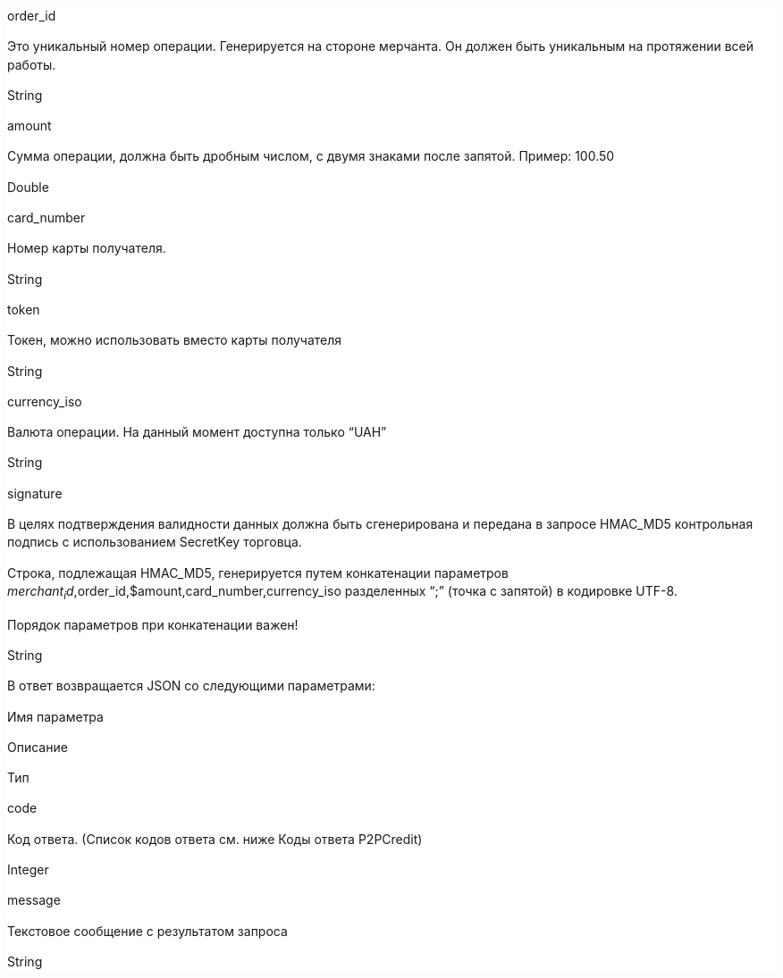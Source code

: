   order_id
  
  Это уникальный номер операции. Генерируется на стороне мерчанта. Он должен быть уникальным на протяжении всей работы.
  
  String
  
  amount
  
  Сумма операции, должна быть дробным числом, c двумя знаками после запятой. Пример: 100.50
  
  Double
  
  card_number
  
  Номер карты получателя.
  
  String
  
  token
  
  Токен, можно использовать вместо карты получателя
  
  String
  
  currency_iso
  
  Валюта операции. На данный момент доступна только “UAH”
  
  String
  
  signature
  
  В целях подтверждения валидности данных должна быть сгенерирована и передана в запросе HMAC_MD5 контрольная подпись с использованием SecretKey торговца.
  
  Строка, подлежащая HMAC_MD5, генерируется путем конкатенации параметров $merchant_id,$order_id,$amount,card_number,currency_iso разделенных “;” (точка с запятой) в кодировке UTF-8.
  
  Порядок параметров при конкатенации важен!
  
  
  String
  
  В ответ возвращается JSON со следующими параметрами:
  
  
  Имя параметра
  
  Описание
  
  Тип
  
  code
  
  Код ответа. (Список кодов ответа см. ниже Коды ответа P2PCredit)
  
  Integer
  
  message
  
  Текстовое сообщение с результатом запроса
  
  String
  